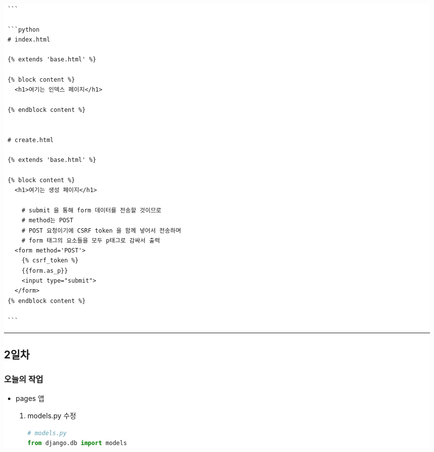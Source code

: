      ```

     ```python
     # index.html
     
     {% extends 'base.html' %}
     
     {% block content %}
       <h1>여기는 인덱스 페이지</h1>
     
     {% endblock content %}
     
     
     # create.html
     
     {% extends 'base.html' %}
     
     {% block content %}
       <h1>여기는 생성 페이지</h1>
     
         # submit 을 통해 form 데이터를 전송할 것이므로
         # method는 POST
         # POST 요청이기에 CSRF token 을 함께 넣어서 전송하며
         # form 태그의 요소들을 모두 p태그로 감싸서 출력
       <form method='POST'>
         {% csrf_token %}
         {{form.as_p}}
         <input type="submit">
       </form>
     {% endblock content %}
     
     ```


---

## 2일차

### 오늘의 작업

* pages 앱 

  1. models.py 수정

     ```python
     # models.py
     from django.db import models
     